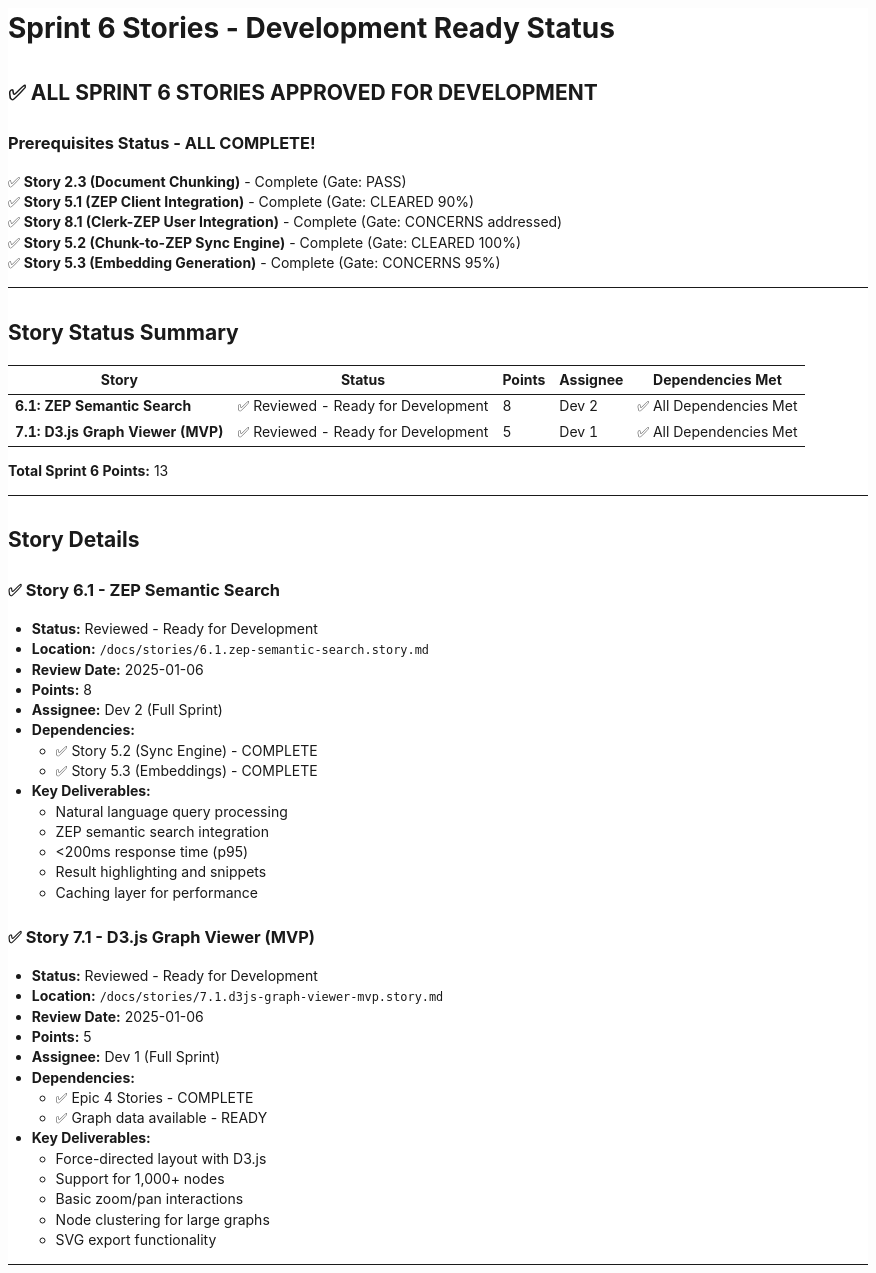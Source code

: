 # Sprint 6 Stories - Development Ready Status

## ✅ ALL SPRINT 6 STORIES APPROVED FOR DEVELOPMENT

### Prerequisites Status - ALL COMPLETE!
✅ **Story 2.3 (Document Chunking)** - Complete (Gate: PASS)  
✅ **Story 5.1 (ZEP Client Integration)** - Complete (Gate: CLEARED 90%)  
✅ **Story 8.1 (Clerk-ZEP User Integration)** - Complete (Gate: CONCERNS addressed)  
✅ **Story 5.2 (Chunk-to-ZEP Sync Engine)** - Complete (Gate: CLEARED 100%)  
✅ **Story 5.3 (Embedding Generation)** - Complete (Gate: CONCERNS 95%)  

---

## Story Status Summary

| Story | Status | Points | Assignee | Dependencies Met |
|-------|--------|--------|----------|------------------|
| **6.1: ZEP Semantic Search** | ✅ Reviewed - Ready for Development | 8 | Dev 2 | ✅ All Dependencies Met |
| **7.1: D3.js Graph Viewer (MVP)** | ✅ Reviewed - Ready for Development | 5 | Dev 1 | ✅ All Dependencies Met |

**Total Sprint 6 Points:** 13

---

## Story Details

### ✅ **Story 6.1 - ZEP Semantic Search**
- **Status:** Reviewed - Ready for Development
- **Location:** `/docs/stories/6.1.zep-semantic-search.story.md`
- **Review Date:** 2025-01-06
- **Points:** 8
- **Assignee:** Dev 2 (Full Sprint)
- **Dependencies:** 
  - ✅ Story 5.2 (Sync Engine) - COMPLETE
  - ✅ Story 5.3 (Embeddings) - COMPLETE
- **Key Deliverables:**
  - Natural language query processing
  - ZEP semantic search integration
  - <200ms response time (p95)
  - Result highlighting and snippets
  - Caching layer for performance

### ✅ **Story 7.1 - D3.js Graph Viewer (MVP)**
- **Status:** Reviewed - Ready for Development
- **Location:** `/docs/stories/7.1.d3js-graph-viewer-mvp.story.md`
- **Review Date:** 2025-01-06
- **Points:** 5
- **Assignee:** Dev 1 (Full Sprint)
- **Dependencies:**
  - ✅ Epic 4 Stories - COMPLETE
  - ✅ Graph data available - READY
- **Key Deliverables:**
  - Force-directed layout with D3.js
  - Support for 1,000+ nodes
  - Basic zoom/pan interactions
  - Node clustering for large graphs
  - SVG export functionality

---